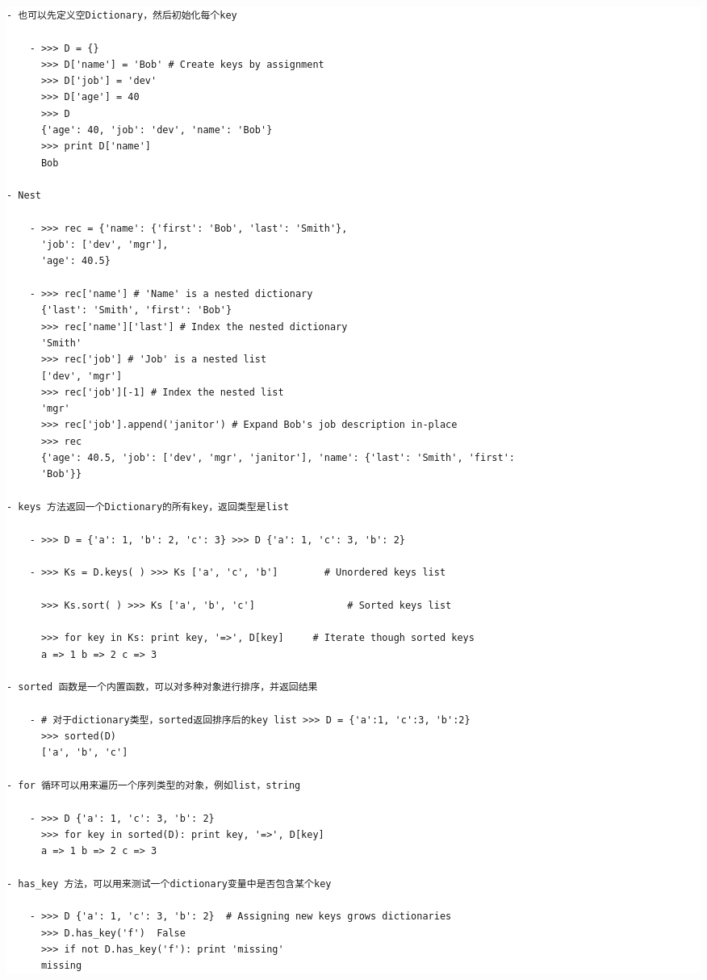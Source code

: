 	- 也可以先定义空Dictionary，然后初始化每个key

		- >>> D = {}  
		  >>> D['name'] = 'Bob' # Create keys by assignment  
		  >>> D['job'] = 'dev'  
		  >>> D['age'] = 40  
		  >>> D  
		  {'age': 40, 'job': 'dev', 'name': 'Bob'}  
		  >>> print D['name']  
		  Bob

	- Nest

		- >>> rec = {'name': {'first': 'Bob', 'last': 'Smith'},  
		  'job': ['dev', 'mgr'],  
		  'age': 40.5}

		- >>> rec['name'] # 'Name' is a nested dictionary  
		  {'last': 'Smith', 'first': 'Bob'}  
		  >>> rec['name']['last'] # Index the nested dictionary  
		  'Smith'  
		  >>> rec['job'] # 'Job' is a nested list  
		  ['dev', 'mgr']  
		  >>> rec['job'][-1] # Index the nested list  
		  'mgr'  
		  >>> rec['job'].append('janitor') # Expand Bob's job description in-place  
		  >>> rec  
		  {'age': 40.5, 'job': ['dev', 'mgr', 'janitor'], 'name': {'last': 'Smith', 'first':  
		  'Bob'}}

	- keys 方法返回一个Dictionary的所有key，返回类型是list

		- >>> D = {'a': 1, 'b': 2, 'c': 3} >>> D {'a': 1, 'c': 3, 'b': 2}

		- >>> Ks = D.keys( ) >>> Ks ['a', 'c', 'b']        # Unordered keys list  
		  
		  >>> Ks.sort( ) >>> Ks ['a', 'b', 'c']                # Sorted keys list  
		  
		  >>> for key in Ks: print key, '=>', D[key]     # Iterate though sorted keys  
		  a => 1 b => 2 c => 3

	- sorted 函数是一个内置函数，可以对多种对象进行排序，并返回结果

		- # 对于dictionary类型，sorted返回排序后的key list >>> D = {'a':1, 'c':3, 'b':2}
		  >>> sorted(D)  
		  ['a', 'b', 'c']

	- for 循环可以用来遍历一个序列类型的对象，例如list，string

		- >>> D {'a': 1, 'c': 3, 'b': 2}  
		  >>> for key in sorted(D): print key, '=>', D[key]  
		  a => 1 b => 2 c => 3

	- has_key 方法，可以用来测试一个dictionary变量中是否包含某个key

		- >>> D {'a': 1, 'c': 3, 'b': 2}  # Assigning new keys grows dictionaries  
		  >>> D.has_key('f')  False  
		  >>> if not D.has_key('f'): print 'missing'  
		  missing
